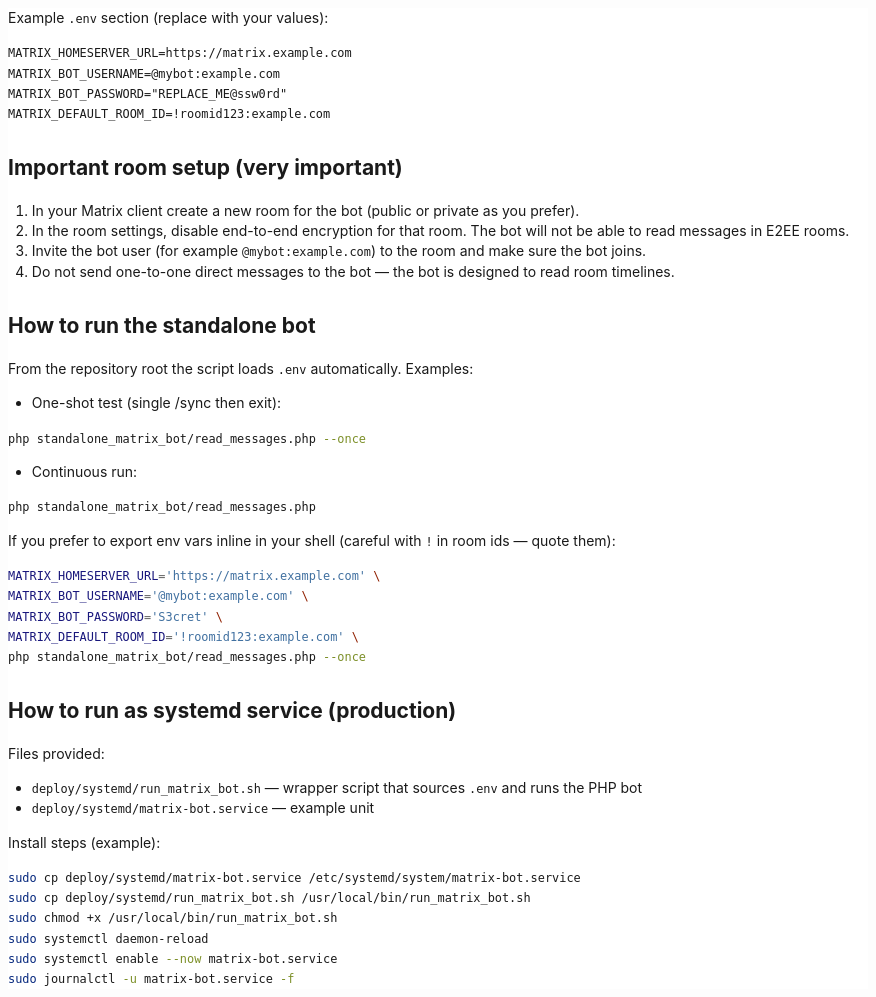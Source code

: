 Example `.env` section (replace with your values):

```
MATRIX_HOMESERVER_URL=https://matrix.example.com
MATRIX_BOT_USERNAME=@mybot:example.com
MATRIX_BOT_PASSWORD="REPLACE_ME@ssw0rd"
MATRIX_DEFAULT_ROOM_ID=!roomid123:example.com
```

Important room setup (very important)
-----------------------------------
1. In your Matrix client create a new room for the bot (public or private as you prefer).
2. In the room settings, disable end-to-end encryption for that room. The bot will not be able to read messages in E2EE rooms.
3. Invite the bot user (for example `@mybot:example.com`) to the room and make sure the bot joins.
4. Do not send one-to-one direct messages to the bot — the bot is designed to read room timelines.

How to run the standalone bot
-----------------------------
From the repository root the script loads `.env` automatically. Examples:

- One-shot test (single /sync then exit):

```bash
php standalone_matrix_bot/read_messages.php --once
```

- Continuous run:

```bash
php standalone_matrix_bot/read_messages.php
```

If you prefer to export env vars inline in your shell (careful with `!` in room ids — quote them):

```bash
MATRIX_HOMESERVER_URL='https://matrix.example.com' \
MATRIX_BOT_USERNAME='@mybot:example.com' \
MATRIX_BOT_PASSWORD='S3cret' \
MATRIX_DEFAULT_ROOM_ID='!roomid123:example.com' \
php standalone_matrix_bot/read_messages.php --once
```

How to run as systemd service (production)
-----------------------------------------
Files provided:

- `deploy/systemd/run_matrix_bot.sh` — wrapper script that sources `.env` and runs the PHP bot
- `deploy/systemd/matrix-bot.service` — example unit

Install steps (example):

```bash
sudo cp deploy/systemd/matrix-bot.service /etc/systemd/system/matrix-bot.service
sudo cp deploy/systemd/run_matrix_bot.sh /usr/local/bin/run_matrix_bot.sh
sudo chmod +x /usr/local/bin/run_matrix_bot.sh
sudo systemctl daemon-reload
sudo systemctl enable --now matrix-bot.service
sudo journalctl -u matrix-bot.service -f
```
